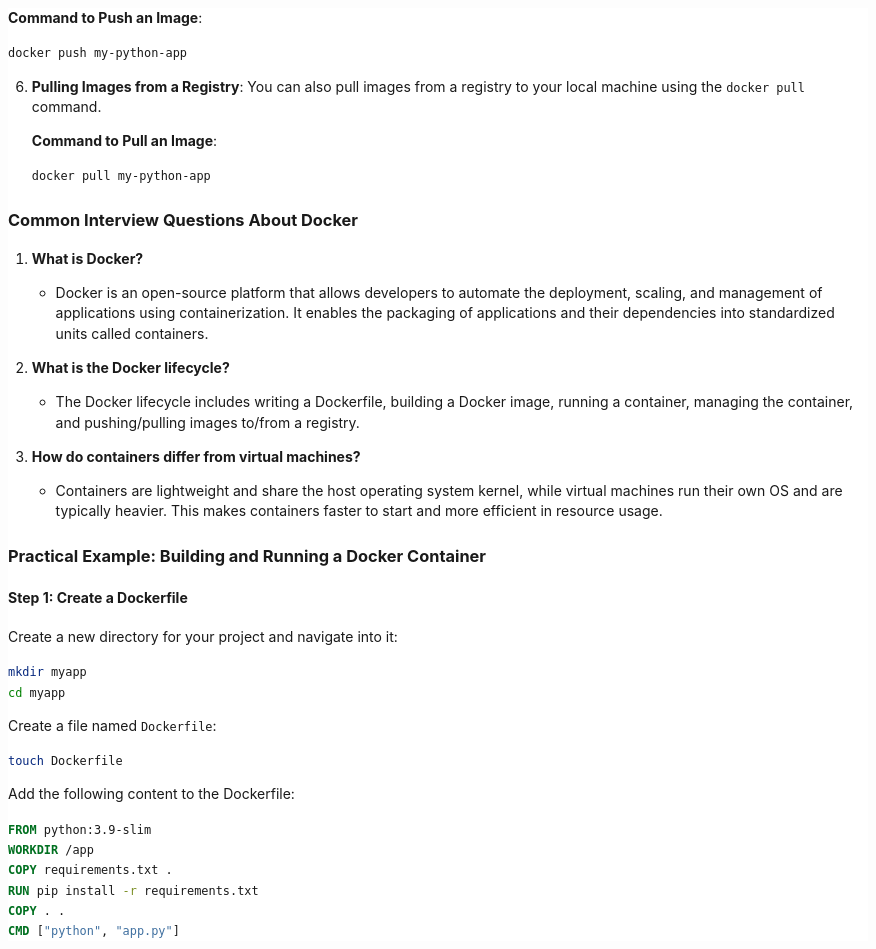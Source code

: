    **Command to Push an Image**:
   ```bash
   docker push my-python-app
   ```

6. **Pulling Images from a Registry**: You can also pull images from a registry to your local machine using the `docker pull` command.

   **Command to Pull an Image**:
   ```bash
   docker pull my-python-app
   ```

### Common Interview Questions About Docker

1. **What is Docker?**
   - Docker is an open-source platform that allows developers to automate the deployment, scaling, and management of applications using containerization. It enables the packaging of applications and their dependencies into standardized units called containers.

2. **What is the Docker lifecycle?**
   - The Docker lifecycle includes writing a Dockerfile, building a Docker image, running a container, managing the container, and pushing/pulling images to/from a registry.

3. **How do containers differ from virtual machines?**
   - Containers are lightweight and share the host operating system kernel, while virtual machines run their own OS and are typically heavier. This makes containers faster to start and more efficient in resource usage.

### Practical Example: Building and Running a Docker Container

#### Step 1: Create a Dockerfile

Create a new directory for your project and navigate into it:

```bash
mkdir myapp
cd myapp
```

Create a file named `Dockerfile`:

```bash
touch Dockerfile
```

Add the following content to the Dockerfile:

```dockerfile
FROM python:3.9-slim
WORKDIR /app
COPY requirements.txt .
RUN pip install -r requirements.txt
COPY . .
CMD ["python", "app.py"]
```
